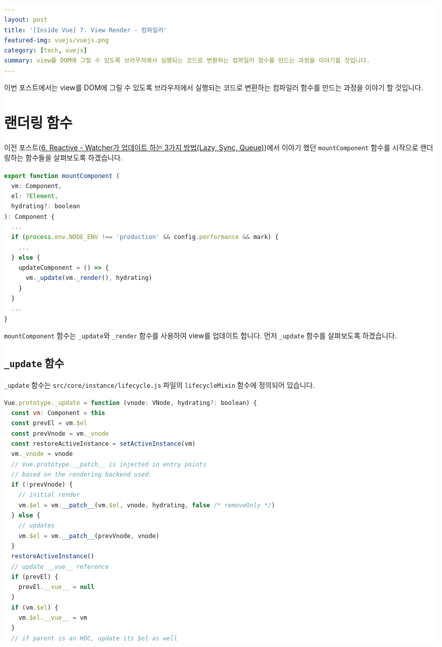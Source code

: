 ```yaml
---
layout: post
title: '[Inside Vue] 7. View Render - 컴파일러'
featured-img: vuejs/vuejs.png
category: [tech, vuejs]
summary: view를 DOM에 그릴 수 있도록 브라우저에서 실행되는 코드로 변환하는 컴파일러 함수를 만드는 과정을 이야기할 것입니다.
---
```


이번 포스트에서는 view를 DOM에 그릴 수 있도록 브라우저에서 실행되는 코드로 변환하는 컴파일러 함수를 만드는 과정을 이야기 할 것입니다.

# 랜더링 함수
이전 포스트([6. Reactive - Watcher가 업데이트 하는 3가지 방법(Lazy, Sync, Queue)](/tech/vuejs/reactive-lazy-sync-queue/#view-업데이트를-트리거하는-방법))에서 이야기 했던 `mountComponent` 함수를 시작으로 랜더링하는 함수들을 살펴보도록 하겠습니다.

```js
export function mountComponent (
  vm: Component,
  el: ?Element,
  hydrating?: boolean
): Component {
  ...
  if (process.env.NODE_ENV !== 'production' && config.performance && mark) {
    ...
  } else {
    updateComponent = () => {
      vm._update(vm._render(), hydrating)
    }
  }
  ...
}
```

`mountComponent` 함수는 `_update`와 `_render` 함수를 사용하여 view를 업데이트 합니다. 먼저 `_update` 함수를 살펴보도록 하겠습니다.

## `_update` 함수
`_update` 함수는 `src/core/instance/lifecycle.js` 파일의 `lifecycleMixin` 함수에 정의되어 있습니다.

```js
Vue.prototype._update = function (vnode: VNode, hydrating?: boolean) {
  const vm: Component = this
  const prevEl = vm.$el
  const prevVnode = vm._vnode
  const restoreActiveInstance = setActiveInstance(vm)
  vm._vnode = vnode
  // Vue.prototype.__patch__ is injected in entry points
  // based on the rendering backend used.
  if (!prevVnode) {
    // initial render
    vm.$el = vm.__patch__(vm.$el, vnode, hydrating, false /* removeOnly */)
  } else {
    // updates
    vm.$el = vm.__patch__(prevVnode, vnode)
  }
  restoreActiveInstance()
  // update __vue__ reference
  if (prevEl) {
    prevEl.__vue__ = null
  }
  if (vm.$el) {
    vm.$el.__vue__ = vm
  }
  // if parent is an HOC, update its $el as well
```